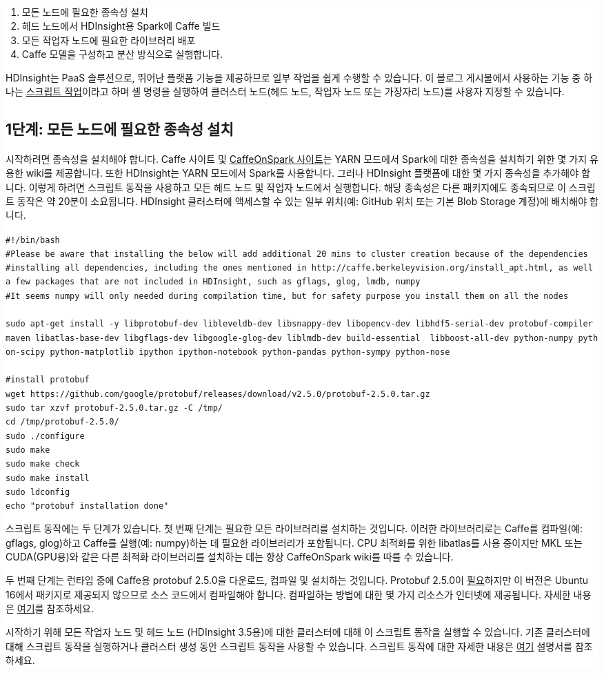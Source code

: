 1. 모든 노드에 필요한 종속성 설치
2. 헤드 노드에서 HDInsight용 Spark에 Caffe 빌드
3. 모든 작업자 노드에 필요한 라이브러리 배포
4. Caffe 모델을 구성하고 분산 방식으로 실행합니다.

HDInsight는 PaaS 솔루션으로, 뛰어난 플랫폼 기능을 제공하므로 일부 작업을 쉽게 수행할 수 있습니다. 이 블로그 게시물에서 사용하는 기능 중 하나는 [스크립트 작업](https://docs.microsoft.com/azure/hdinsight/hdinsight-hadoop-customize-cluster-linux)이라고 하며 셸 명령을 실행하여 클러스터 노드(헤드 노드, 작업자 노드 또는 가장자리 노드)를 사용자 지정할 수 있습니다.

## <a name="step-1--install-the-required-dependencies-on-all-the-nodes"></a>1단계: 모든 노드에 필요한 종속성 설치

시작하려면 종속성을 설치해야 합니다. Caffe 사이트 및 [CaffeOnSpark 사이트](https://github.com/yahoo/CaffeOnSpark/wiki/GetStarted_yarn)는 YARN 모드에서 Spark에 대한 종속성을 설치하기 위한 몇 가지 유용한 wiki를 제공합니다. 또한 HDInsight는 YARN 모드에서 Spark를 사용합니다. 그러나 HDInsight 플랫폼에 대한 몇 가지 종속성을 추가해야 합니다. 이렇게 하려면 스크립트 동작을 사용하고 모든 헤드 노드 및 작업자 노드에서 실행합니다. 해당 종속성은 다른 패키지에도 종속되므로 이 스크립트 동작은 약 20분이 소요됩니다. HDInsight 클러스터에 액세스할 수 있는 일부 위치(예: GitHub 위치 또는 기본 Blob Storage 계정)에 배치해야 합니다.

    #!/bin/bash
    #Please be aware that installing the below will add additional 20 mins to cluster creation because of the dependencies
    #installing all dependencies, including the ones mentioned in http://caffe.berkeleyvision.org/install_apt.html, as well a few packages that are not included in HDInsight, such as gflags, glog, lmdb, numpy
    #It seems numpy will only needed during compilation time, but for safety purpose you install them on all the nodes

    sudo apt-get install -y libprotobuf-dev libleveldb-dev libsnappy-dev libopencv-dev libhdf5-serial-dev protobuf-compiler maven libatlas-base-dev libgflags-dev libgoogle-glog-dev liblmdb-dev build-essential  libboost-all-dev python-numpy python-scipy python-matplotlib ipython ipython-notebook python-pandas python-sympy python-nose

    #install protobuf
    wget https://github.com/google/protobuf/releases/download/v2.5.0/protobuf-2.5.0.tar.gz
    sudo tar xzvf protobuf-2.5.0.tar.gz -C /tmp/
    cd /tmp/protobuf-2.5.0/
    sudo ./configure
    sudo make
    sudo make check
    sudo make install
    sudo ldconfig
    echo "protobuf installation done"


스크립트 동작에는 두 단계가 있습니다. 첫 번째 단계는 필요한 모든 라이브러리를 설치하는 것입니다. 이러한 라이브러리로는 Caffe를 컴파일(예: gflags, glog)하고 Caffe를 실행(예: numpy)하는 데 필요한 라이브러리가 포함됩니다. CPU 최적화를 위한 libatlas를 사용 중이지만 MKL 또는 CUDA(GPU용)와 같은 다른 최적화 라이브러리를 설치하는 데는 항상 CaffeOnSpark wiki를 따를 수 있습니다.

두 번째 단계는 런타임 중에 Caffe용 protobuf 2.5.0을 다운로드, 컴파일 및 설치하는 것입니다. Protobuf 2.5.0이 [필요](https://github.com/yahoo/CaffeOnSpark/issues/87)하지만 이 버전은 Ubuntu 16에서 패키지로 제공되지 않으므로 소스 코드에서 컴파일해야 합니다. 컴파일하는 방법에 대한 몇 가지 리소스가 인터넷에 제공됩니다. 자세한 내용은 [여기](http://jugnu-life.blogspot.com/2013/09/install-protobuf-25-on-ubuntu.html)를 참조하세요.

시작하기 위해 모든 작업자 노드 및 헤드 노드 (HDInsight 3.5용)에 대한 클러스터에 대해 이 스크립트 동작을 실행할 수 있습니다. 기존 클러스터에 대해 스크립트 동작을 실행하거나 클러스터 생성 동안 스크립트 동작을 사용할 수 있습니다. 스크립트 동작에 대한 자세한 내용은 [여기](https://docs.microsoft.com/azure/hdinsight/hdinsight-hadoop-customize-cluster-linux#view-history-promote-and-demote-script-actions) 설명서를 참조하세요.
